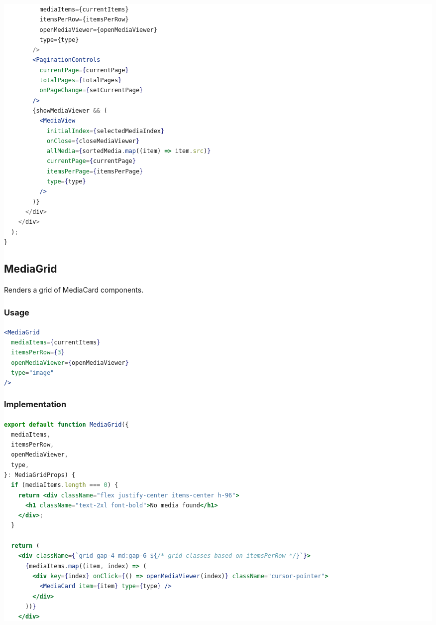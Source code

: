 ```jsx
          mediaItems={currentItems}
          itemsPerRow={itemsPerRow}
          openMediaViewer={openMediaViewer}
          type={type}
        />
        <PaginationControls
          currentPage={currentPage}
          totalPages={totalPages}
          onPageChange={setCurrentPage}
        />
        {showMediaViewer && (
          <MediaView
            initialIndex={selectedMediaIndex}
            onClose={closeMediaViewer}
            allMedia={sortedMedia.map((item) => item.src)}
            currentPage={currentPage}
            itemsPerPage={itemsPerPage}
            type={type}
          />
        )}
      </div>
    </div>
  );
}
```

## MediaGrid

Renders a grid of MediaCard components.

### Usage

```jsx
<MediaGrid
  mediaItems={currentItems}
  itemsPerRow={3}
  openMediaViewer={openMediaViewer}
  type="image"
/>
```

### Implementation

```jsx
export default function MediaGrid({
  mediaItems,
  itemsPerRow,
  openMediaViewer,
  type,
}: MediaGridProps) {
  if (mediaItems.length === 0) {
    return <div className="flex justify-center items-center h-96">
      <h1 className="text-2xl font-bold">No media found</h1>
    </div>;
  }
  
  return (
    <div className={`grid gap-4 md:gap-6 ${/* grid classes based on itemsPerRow */}`}>
      {mediaItems.map((item, index) => (
        <div key={index} onClick={() => openMediaViewer(index)} className="cursor-pointer">
          <MediaCard item={item} type={type} />
        </div>
      ))}
    </div>
```